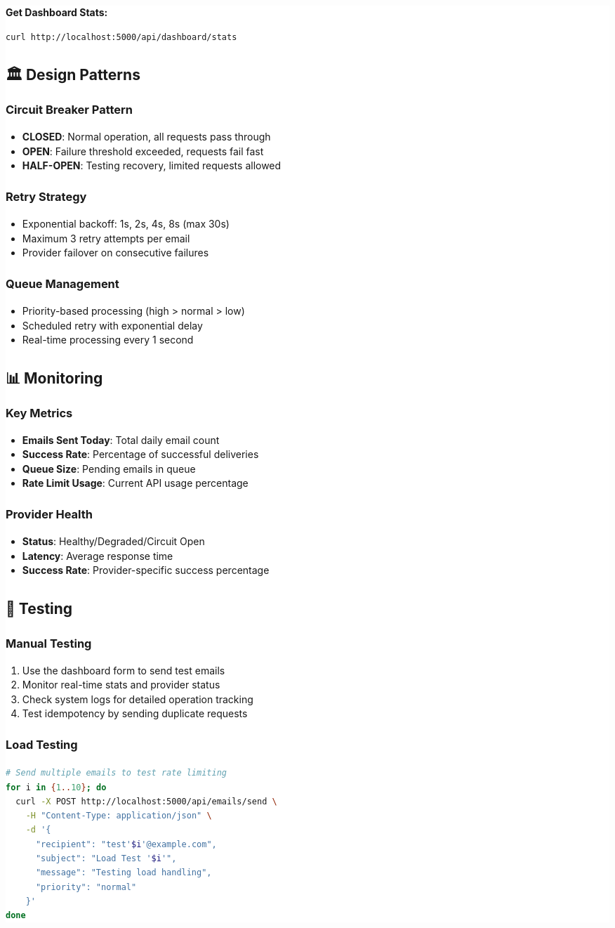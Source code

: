 **Get Dashboard Stats:**
```bash
curl http://localhost:5000/api/dashboard/stats
```

## 🏛️ Design Patterns

### Circuit Breaker Pattern
- **CLOSED**: Normal operation, all requests pass through
- **OPEN**: Failure threshold exceeded, requests fail fast
- **HALF-OPEN**: Testing recovery, limited requests allowed

### Retry Strategy
- Exponential backoff: 1s, 2s, 4s, 8s (max 30s)
- Maximum 3 retry attempts per email
- Provider failover on consecutive failures

### Queue Management
- Priority-based processing (high > normal > low)
- Scheduled retry with exponential delay
- Real-time processing every 1 second

## 📊 Monitoring

### Key Metrics
- **Emails Sent Today**: Total daily email count
- **Success Rate**: Percentage of successful deliveries
- **Queue Size**: Pending emails in queue
- **Rate Limit Usage**: Current API usage percentage

### Provider Health
- **Status**: Healthy/Degraded/Circuit Open
- **Latency**: Average response time
- **Success Rate**: Provider-specific success percentage

## 🧪 Testing

### Manual Testing
1. Use the dashboard form to send test emails
2. Monitor real-time stats and provider status
3. Check system logs for detailed operation tracking
4. Test idempotency by sending duplicate requests

### Load Testing
```bash
# Send multiple emails to test rate limiting
for i in {1..10}; do
  curl -X POST http://localhost:5000/api/emails/send \
    -H "Content-Type: application/json" \
    -d '{
      "recipient": "test'$i'@example.com",
      "subject": "Load Test '$i'",
      "message": "Testing load handling",
      "priority": "normal"
    }'
done
```
